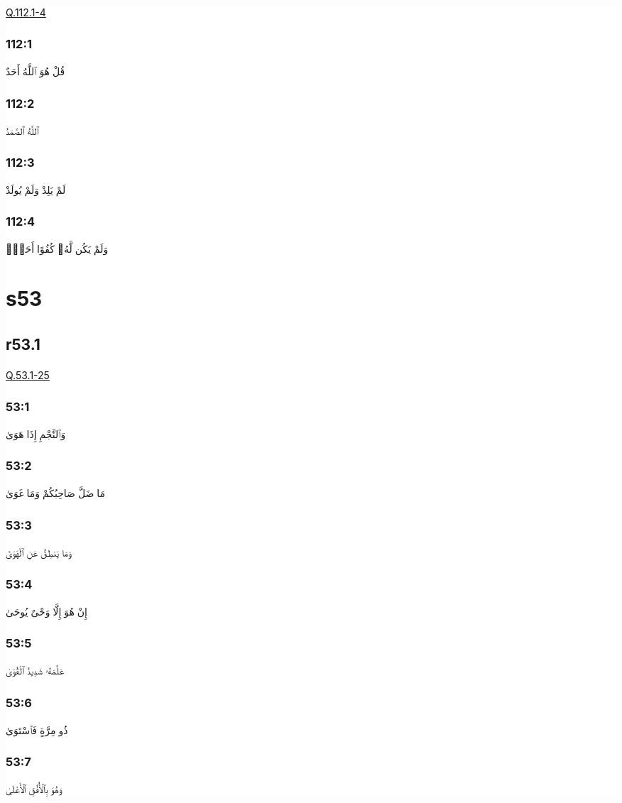 [Q.112.1-4](https://www.islamicstudies.info/tafheem.php?sura=112&verse=1&to=4)

### 112:1

قُلْ هُوَ ٱللَّهُ أَحَدٌ

### 112:2

ٱللَّهُ ٱلصَّمَدُ

### 112:3

لَمْ يَلِدْ وَلَمْ يُولَدْ

### 112:4

وَلَمْ يَكُن لَّهُۥ كُفُوًا أَحَدٌۢ

# s53

## r53.1

[Q.53.1-25](https://www.islamicstudies.info/tafheem.php?sura=53&verse=1&to=25)

### 53:1

وَٱلنَّجْمِ إِذَا هَوَىٰ

### 53:2

مَا ضَلَّ صَاحِبُكُمْ وَمَا غَوَىٰ

### 53:3

وَمَا يَنطِقُ عَنِ ٱلْهَوَىٰٓ

### 53:4

إِنْ هُوَ إِلَّا وَحْىٌ يُوحَىٰ

### 53:5

عَلَّمَهُۥ شَدِيدُ ٱلْقُوَىٰ

### 53:6

ذُو مِرَّةٍ فَٱسْتَوَىٰ

### 53:7

وَهُوَ بِٱلْأُفُقِ ٱلْأَعْلَىٰ
